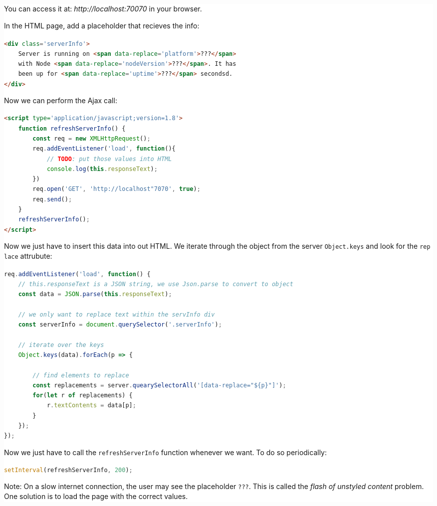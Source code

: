 You can access it at: _http://localhost:70070_ in your browser. 


In the HTML page, add a placeholder that recieves the info:

```html
<div class='serverInfo'>
	Server is running on <span data-replace='platform'>???</span>
	with Node <span data-replace='nodeVersion'>???</span>. It has
	been up for <span data-replace='uptime'>???</span> secondsd.
</div>
```


Now we can perform the Ajax call:

```html
<script type='application/javascript;version=1.8'>
	function refreshServerInfo() {
		const req = new XMLHttpRequest();
		req.addEventListener('load', function(){
			// TODO: put those values into HTML
			console.log(this.responseText);
		})
		req.open('GET', 'http://localhost"7070', true);
		req.send();
	}
	refreshServerInfo();
</script>
```

Now we just have to insert this data into out HTML. We iterate through the object from the server `Object.keys` and look for the `replace` attrubute:


```js
req.addEventListener('load', function() {
	// this.responseText is a JSON string, we use Json.parse to convert to object
	const data = JSON.parse(this.responseText);

	// we only want to replace text within the servInfo div
	const serverInfo = document.querySelector('.serverInfo');

	// iterate over the keys
	Object.keys(data).forEach(p => {
		
		// find elements to replace
		const replacements = server.quearySelectorAll('[data-replace="${p}"]');
		for(let r of replacements) {
			r.textContents = data[p];	
		}
	});
});
```


Now we just have to call the `refreshServerInfo` function whenever we want. To do so periodically:
```js
setInterval(refreshServerInfo, 200);
```

Note: On a slow internet connection, the user may see the placeholder `???`. This is called the _flash of unstyled content_ problem. One solution is to load the page with the correct values.

